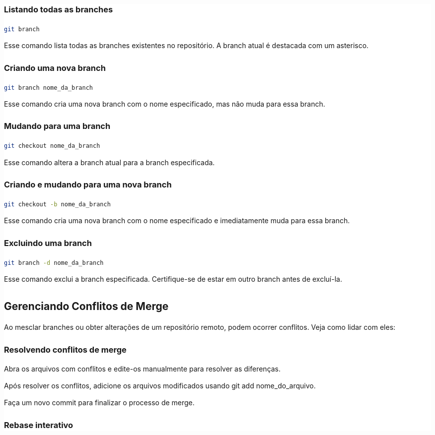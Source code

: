 ### Listando todas as branches

```bash
git branch
```

Esse comando lista todas as branches existentes no repositório. A branch atual é destacada com um asterisco.

### Criando uma nova branch

```bash
git branch nome_da_branch
```

Esse comando cria uma nova branch com o nome especificado, mas não muda para essa branch.

### Mudando para uma branch

```bash
git checkout nome_da_branch
```

Esse comando altera a branch atual para a branch especificada.

### Criando e mudando para uma nova branch

```bash
git checkout -b nome_da_branch
```

Esse comando cria uma nova branch com o nome especificado e imediatamente muda para essa branch.

### Excluindo uma branch

```bash
git branch -d nome_da_branch
```

Esse comando exclui a branch especificada. Certifique-se de estar em outro branch antes de excluí-la.

## Gerenciando Conflitos de Merge

Ao mesclar branches ou obter alterações de um repositório remoto, podem ocorrer conflitos. Veja como lidar com eles:

### Resolvendo conflitos de merge

Abra os arquivos com conflitos e edite-os manualmente para resolver as diferenças.

Após resolver os conflitos, adicione os arquivos modificados usando git add nome_do_arquivo.

Faça um novo commit para finalizar o processo de merge.

### Rebase interativo
